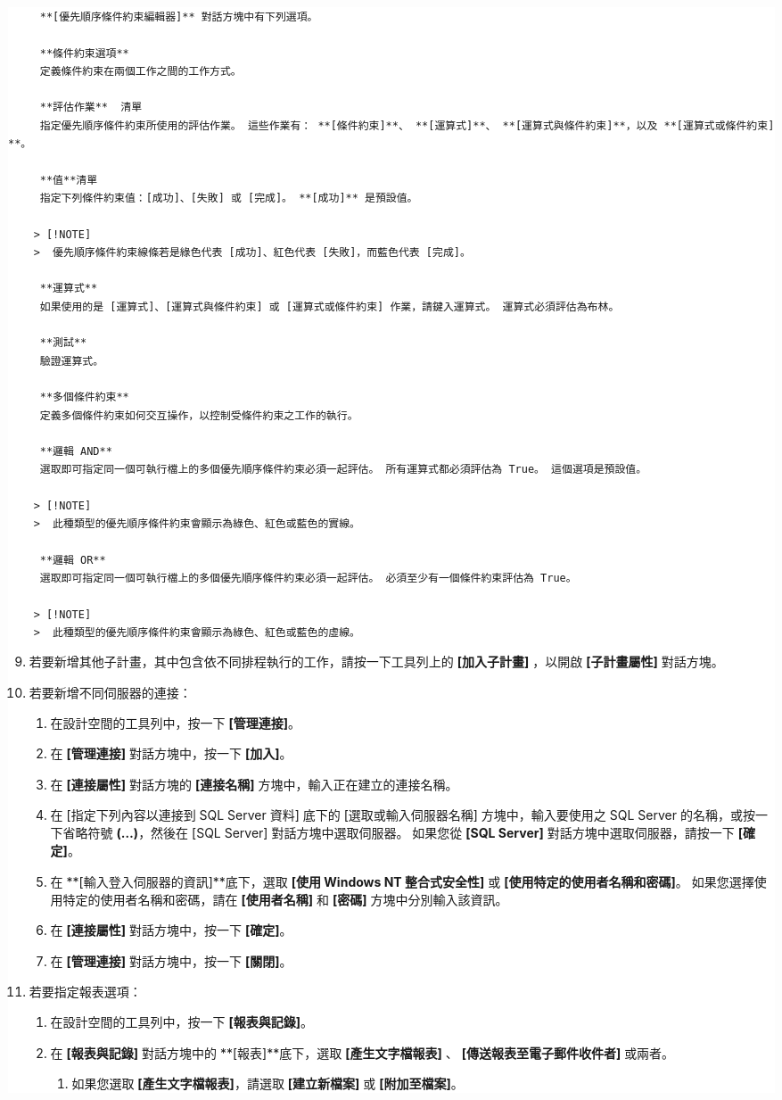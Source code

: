         **[優先順序條件約束編輯器]** 對話方塊中有下列選項。  
  
         **條件約束選項**  
         定義條件約束在兩個工作之間的工作方式。  
  
         **評估作業**  清單  
         指定優先順序條件約束所使用的評估作業。 這些作業有： **[條件約束]**、 **[運算式]**、 **[運算式與條件約束]**，以及 **[運算式或條件約束]**。  
  
         **值**清單  
         指定下列條件約束值：[成功]、[失敗] 或 [完成]。 **[成功]** 是預設值。  
  
        > [!NOTE]  
        >  優先順序條件約束線條若是綠色代表 [成功]、紅色代表 [失敗]，而藍色代表 [完成]。  
  
         **運算式**  
         如果使用的是 [運算式]、[運算式與條件約束] 或 [運算式或條件約束] 作業，請鍵入運算式。 運算式必須評估為布林。  
  
         **測試**  
         驗證運算式。  
  
         **多個條件約束**  
         定義多個條件約束如何交互操作，以控制受條件約束之工作的執行。  
  
         **邏輯 AND**  
         選取即可指定同一個可執行檔上的多個優先順序條件約束必須一起評估。 所有運算式都必須評估為 True。 這個選項是預設值。  
  
        > [!NOTE]  
        >  此種類型的優先順序條件約束會顯示為綠色、紅色或藍色的實線。  
  
         **邏輯 OR**  
         選取即可指定同一個可執行檔上的多個優先順序條件約束必須一起評估。 必須至少有一個條件約束評估為 True。  
  
        > [!NOTE]  
        >  此種類型的優先順序條件約束會顯示為綠色、紅色或藍色的虛線。  
  
9. 若要新增其他子計畫，其中包含依不同排程執行的工作，請按一下工具列上的 **[加入子計畫]** ，以開啟 **[子計畫屬性]** 對話方塊。  
  
10. 若要新增不同伺服器的連接：  
  
    1.  在設計空間的工具列中，按一下 **[管理連接]**。  
  
    2.  在 **[管理連接]** 對話方塊中，按一下 **[加入]**。  
  
    3.  在 **[連接屬性]** 對話方塊的 **[連接名稱]** 方塊中，輸入正在建立的連接名稱。  
  
    4.  在 [指定下列內容以連接到 SQL Server 資料] 底下的 [選取或輸入伺服器名稱] 方塊中，輸入要使用之 SQL Server 的名稱，或按一下省略符號 **(…)**，然後在 [SQL Server] 對話方塊中選取伺服器。 如果您從 **[SQL Server]** 對話方塊中選取伺服器，請按一下 **[確定]**。  
  
    5.  在 **[輸入登入伺服器的資訊]**底下，選取 **[使用 Windows NT 整合式安全性]** 或 **[使用特定的使用者名稱和密碼]**。 如果您選擇使用特定的使用者名稱和密碼，請在 **[使用者名稱]** 和 **[密碼]** 方塊中分別輸入該資訊。  
  
    6.  在 **[連接屬性]** 對話方塊中，按一下 **[確定]**。  
  
    7.  在 **[管理連接]** 對話方塊中，按一下 **[關閉]**。  
  
11. 若要指定報表選項：  
  
    1.  在設計空間的工具列中，按一下 **[報表與記錄]**。  
  
    2.  在 **[報表與記錄]** 對話方塊中的 **[報表]**底下，選取 **[產生文字檔報表]** 、 **[傳送報表至電子郵件收件者]** 或兩者。  
  
        1.  如果您選取 **[產生文字檔報表]**，請選取 **[建立新檔案]** 或 **[附加至檔案]**。  
  